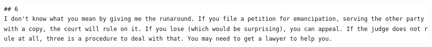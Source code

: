     ## 6                                                                                                                                                                                                                                                                                                                                                                                                                                                                                                                                                                                                                                                                                                                                                                                                                                                                                                                                                                                                                                                                                                                                                                                                                                                                                                                                                                                                                                                                                                                                                                                                                                         I don't know what you mean by giving me the runaround. If you file a petition for emancipation, serving the other party with a copy, the court will rule on it. If you lose (which would be surprising), you can appeal. If the judge does not rule at all, three is a procedure to deal with that. You may need to get a lawyer to help you.